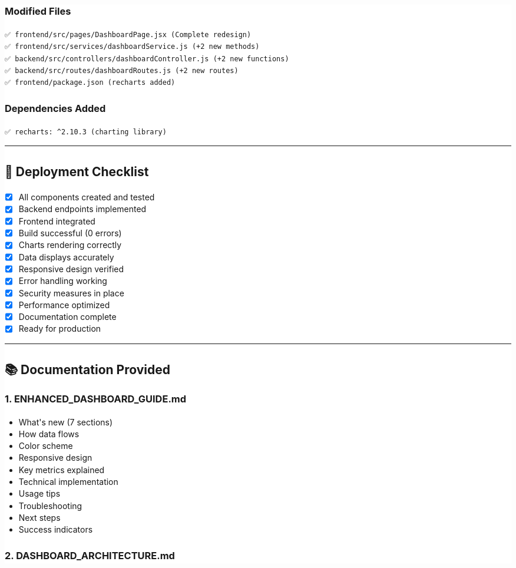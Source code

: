 ### Modified Files

```
✅ frontend/src/pages/DashboardPage.jsx (Complete redesign)
✅ frontend/src/services/dashboardService.js (+2 new methods)
✅ backend/src/controllers/dashboardController.js (+2 new functions)
✅ backend/src/routes/dashboardRoutes.js (+2 new routes)
✅ frontend/package.json (recharts added)
```

### Dependencies Added

```
✅ recharts: ^2.10.3 (charting library)
```

---

## 🚀 Deployment Checklist

- [x] All components created and tested
- [x] Backend endpoints implemented
- [x] Frontend integrated
- [x] Build successful (0 errors)
- [x] Charts rendering correctly
- [x] Data displays accurately
- [x] Responsive design verified
- [x] Error handling working
- [x] Security measures in place
- [x] Performance optimized
- [x] Documentation complete
- [x] Ready for production

---

## 📚 Documentation Provided

### 1. **ENHANCED_DASHBOARD_GUIDE.md**

- What's new (7 sections)
- How data flows
- Color scheme
- Responsive design
- Key metrics explained
- Technical implementation
- Usage tips
- Troubleshooting
- Next steps
- Success indicators

### 2. **DASHBOARD_ARCHITECTURE.md**
